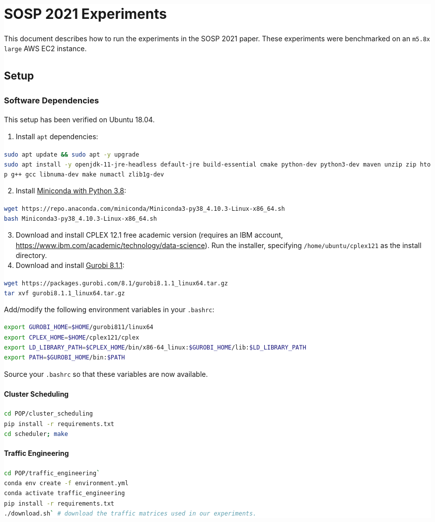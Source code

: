 # SOSP 2021 Experiments

This document describes how to run the experiments in the SOSP 2021 paper. These experiments were benchmarked on an `m5.8xlarge` AWS EC2 instance.

## Setup

### Software Dependencies

This setup has been verified on Ubuntu 18.04.

1. Install `apt` dependencies:
  ```bash
  sudo apt update && sudo apt -y upgrade
  sudo apt install -y openjdk-11-jre-headless default-jre build-essential cmake python-dev python3-dev maven unzip zip htop g++ gcc libnuma-dev make numactl zlib1g-dev 
  ```
2. Install [Miniconda with Python 3.8](https://repo.anaconda.com/miniconda/Miniconda3-py38_4.10.3-Linux-x86_64.sh):
```bash
wget https://repo.anaconda.com/miniconda/Miniconda3-py38_4.10.3-Linux-x86_64.sh
bash Miniconda3-py38_4.10.3-Linux-x86_64.sh
```
3. Download and install CPLEX 12.1 free academic version (requires an IBM account,
https://www.ibm.com/academic/technology/data-science). Run the installer,
specifying `/home/ubuntu/cplex121` as the install directory. 
4. Download and install [Gurobi 8.1.1](https://packages.gurobi.com/8.1/gurobi8.1.1_linux64.tar.gz):
```bash
wget https://packages.gurobi.com/8.1/gurobi8.1.1_linux64.tar.gz
tar xvf gurobi8.1.1_linux64.tar.gz
```
Add/modify the following environment variables in your `.bashrc`:
```bash
export GUROBI_HOME=$HOME/gurobi811/linux64
export CPLEX_HOME=$HOME/cplex121/cplex
export LD_LIBRARY_PATH=$CPLEX_HOME/bin/x86-64_linux:$GUROBI_HOME/lib:$LD_LIBRARY_PATH
export PATH=$GUROBI_HOME/bin:$PATH
```
Source your `.bashrc` so that these variables are now available.


#### Cluster Scheduling

```bash
cd POP/cluster_scheduling
pip install -r requirements.txt
cd scheduler; make
```

#### Traffic Engineering
```bash
cd POP/traffic_engineering`
conda env create -f environment.yml
conda activate traffic_engineering
pip install -r requirements.txt
./download.sh` # download the traffic matrices used in our experiments.
```
